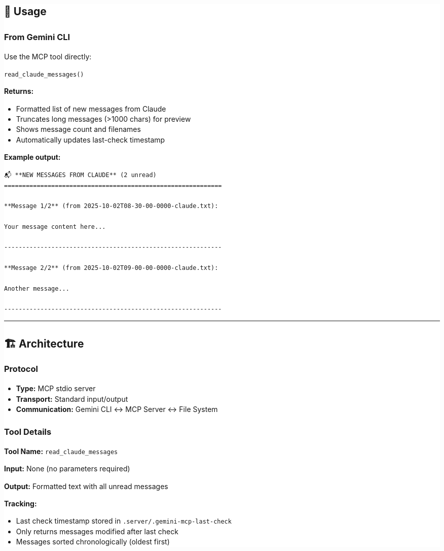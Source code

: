 
## 🚀 Usage

### From Gemini CLI

Use the MCP tool directly:

```
read_claude_messages()
```

**Returns:**
- Formatted list of new messages from Claude
- Truncates long messages (>1000 chars) for preview
- Shows message count and filenames
- Automatically updates last-check timestamp

**Example output:**
```
📬 **NEW MESSAGES FROM CLAUDE** (2 unread)
============================================================

**Message 1/2** (from 2025-10-02T08-30-00-0000-claude.txt):

Your message content here...

------------------------------------------------------------

**Message 2/2** (from 2025-10-02T09-00-00-0000-claude.txt):

Another message...

------------------------------------------------------------
```

---

## 🏗️ Architecture

### Protocol
- **Type:** MCP stdio server
- **Transport:** Standard input/output
- **Communication:** Gemini CLI ↔ MCP Server ↔ File System

### Tool Details

**Tool Name:** `read_claude_messages`

**Input:** None (no parameters required)

**Output:** Formatted text with all unread messages

**Tracking:**
- Last check timestamp stored in `.server/.gemini-mcp-last-check`
- Only returns messages modified after last check
- Messages sorted chronologically (oldest first)
